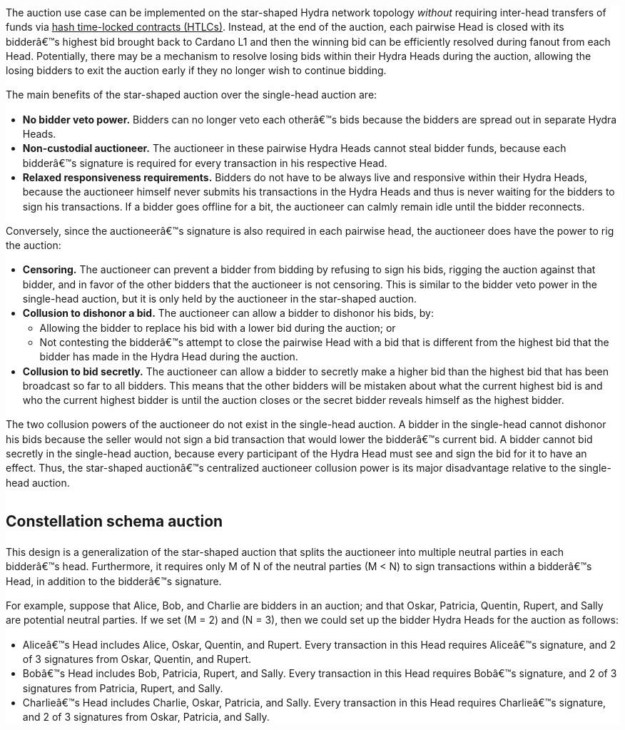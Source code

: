 The auction use case can be implemented on the star-shaped Hydra network topology *without* requiring inter-head transfers of funds via [hash time-locked contracts (HTLCs)](https://docs.lightning.engineering/the-lightning-network/multihop-payments/hash-time-lock-contract-htlc). Instead, at the end of the auction, each pairwise Head is closed with its bidderâ€™s highest bid brought back to Cardano L1 and then the winning bid can be efficiently resolved during fanout from each Head. Potentially, there may be a mechanism to resolve losing bids within their Hydra Heads during the auction, allowing the losing bidders to exit the auction early if they no longer wish to continue bidding.

The main benefits of the star-shaped auction over the single-head auction are:

- **No bidder veto power.** Bidders can no longer veto each otherâ€™s bids because the bidders are spread out in separate Hydra Heads.
- **Non-custodial auctioneer.** The auctioneer in these pairwise Hydra Heads cannot steal bidder funds, because each bidderâ€™s signature is required for every transaction in his respective Head.
- **Relaxed responsiveness requirements.** Bidders do not have to be always live and responsive within their Hydra Heads, because the auctioneer himself never submits his transactions in the Hydra Heads and thus is never waiting for the bidders to sign his transactions. If a bidder goes offline for a bit, the auctioneer can calmly remain idle until the bidder reconnects.

Conversely, since the auctioneerâ€™s signature is also required in each pairwise head, the auctioneer does have the power to rig the auction:

- **Censoring.** The auctioneer can prevent a bidder from bidding by refusing to sign his bids, rigging the auction against that bidder, and in favor of the other bidders that the auctioneer is not censoring. This is similar to the bidder veto power in the single-head auction, but it is only held by the auctioneer in the star-shaped auction.
- **Collusion to dishonor a bid.** The auctioneer can allow a bidder to dishonor his bids, by:
  - Allowing the bidder to replace his bid with a lower bid during the auction; or
  - Not contesting the bidderâ€™s attempt to close the pairwise Head with a bid that is different from the highest bid that the bidder has made in the Hydra Head during the auction.
- **Collusion to bid secretly.** The auctioneer can allow a bidder to secretly make a higher bid than the highest bid that has been broadcast so far to all bidders. This means that the other bidders will be mistaken about what the current highest bid is and who the current highest bidder is until the auction closes or the secret bidder reveals himself as the highest bidder.

The two collusion powers of the auctioneer do not exist in the single-head auction. A bidder in the single-head cannot dishonor his bids because the seller would not sign a bid transaction that would lower the bidderâ€™s current bid. A bidder cannot bid secretly in the single-head auction, because every participant of the Hydra Head must see and sign the bid for it to have an effect. Thus, the star-shaped auctionâ€™s centralized auctioneer collusion power is its major disadvantage relative to the single-head auction.
## **Constellation schema auction**
This design is a generalization of the star-shaped auction that splits the auctioneer into multiple neutral parties in each bidderâ€™s head. Furthermore, it requires only M of N of the neutral parties (M < N) to sign transactions within a bidderâ€™s Head, in addition to the bidderâ€™s signature.

For example, suppose that Alice, Bob, and Charlie are bidders in an auction; and that Oskar, Patricia, Quentin, Rupert, and Sally are potential neutral parties. If we set (M = 2) and (N = 3), then we could set up the bidder Hydra Heads for the auction as follows:

- Aliceâ€™s Head includes Alice, Oskar, Quentin, and Rupert. Every transaction in this Head requires Aliceâ€™s signature, and 2 of 3 signatures from Oskar, Quentin, and Rupert.
- Bobâ€™s Head includes Bob, Patricia, Rupert, and Sally. Every transaction in this Head requires Bobâ€™s signature, and 2 of 3 signatures from Patricia, Rupert, and Sally.
- Charlieâ€™s Head includes Charlie, Oskar, Patricia, and Sally. Every transaction in this Head requires Charlieâ€™s signature, and 2 of 3 signatures from Oskar, Patricia, and Sally.
